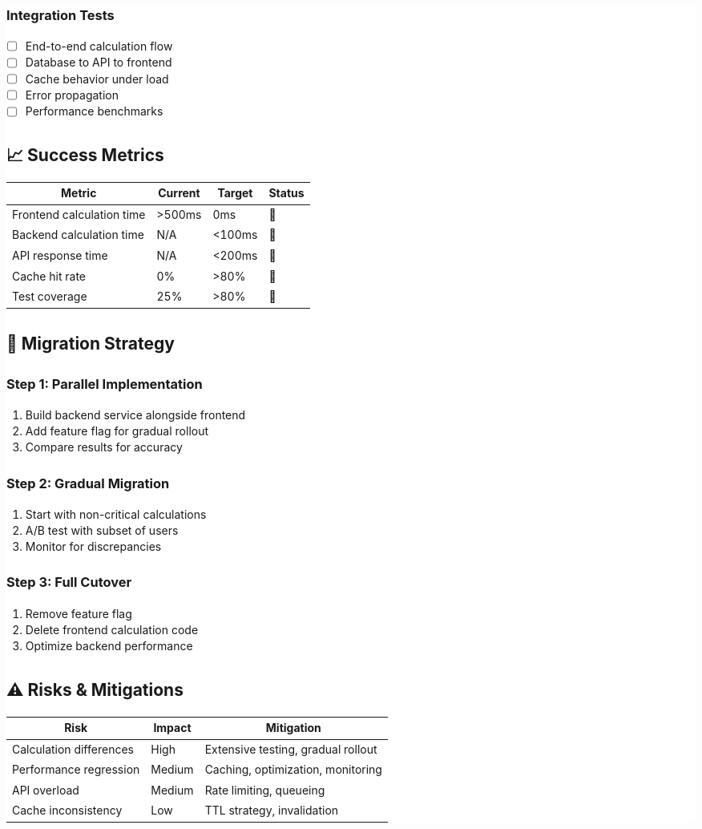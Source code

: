 ### Integration Tests
- [ ] End-to-end calculation flow
- [ ] Database to API to frontend
- [ ] Cache behavior under load
- [ ] Error propagation
- [ ] Performance benchmarks

## 📈 Success Metrics

| Metric | Current | Target | Status |
|--------|---------|--------|--------|
| Frontend calculation time | >500ms | 0ms | 🔴 |
| Backend calculation time | N/A | <100ms | 🔴 |
| API response time | N/A | <200ms | 🔴 |
| Cache hit rate | 0% | >80% | 🔴 |
| Test coverage | 25% | >80% | 🔴 |

## 🚀 Migration Strategy

### Step 1: Parallel Implementation
1. Build backend service alongside frontend
2. Add feature flag for gradual rollout
3. Compare results for accuracy

### Step 2: Gradual Migration
1. Start with non-critical calculations
2. A/B test with subset of users
3. Monitor for discrepancies

### Step 3: Full Cutover
1. Remove feature flag
2. Delete frontend calculation code
3. Optimize backend performance

## ⚠️ Risks & Mitigations

| Risk | Impact | Mitigation |
|------|--------|------------|
| Calculation differences | High | Extensive testing, gradual rollout |
| Performance regression | Medium | Caching, optimization, monitoring |
| API overload | Medium | Rate limiting, queueing |
| Cache inconsistency | Low | TTL strategy, invalidation |
